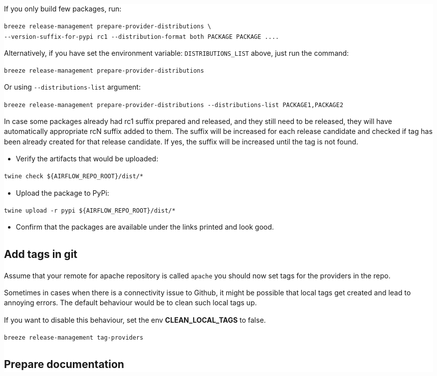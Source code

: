 If you only build few packages, run:

```shell script
breeze release-management prepare-provider-distributions \
--version-suffix-for-pypi rc1 --distribution-format both PACKAGE PACKAGE ....
```

Alternatively, if you have set the environment variable: `DISTRIBUTIONS_LIST` above, just run the command:

```shell script
breeze release-management prepare-provider-distributions
```

Or using `--distributions-list` argument:

```shell script
breeze release-management prepare-provider-distributions --distributions-list PACKAGE1,PACKAGE2
```

In case some packages already had rc1 suffix prepared and released, and they still need to be released, they
will have automatically appropriate rcN suffix added to them. The suffix will be increased for each release
candidate and checked if tag has been already created for that release candidate. If yes, the suffix will be
increased until the tag is not found.

* Verify the artifacts that would be uploaded:

```shell script
twine check ${AIRFLOW_REPO_ROOT}/dist/*
```

* Upload the package to PyPi:

```shell script
twine upload -r pypi ${AIRFLOW_REPO_ROOT}/dist/*
```

* Confirm that the packages are available under the links printed and look good.


## Add tags in git

Assume that your remote for apache repository is called `apache` you should now
set tags for the providers in the repo.

Sometimes in cases when there is a connectivity issue to Github, it might be possible that local tags get created
and lead to annoying errors. The default behaviour would be to clean such local tags up.

If you want to disable this behaviour, set the env **CLEAN_LOCAL_TAGS** to false.

```shell script
breeze release-management tag-providers
```

## Prepare documentation
